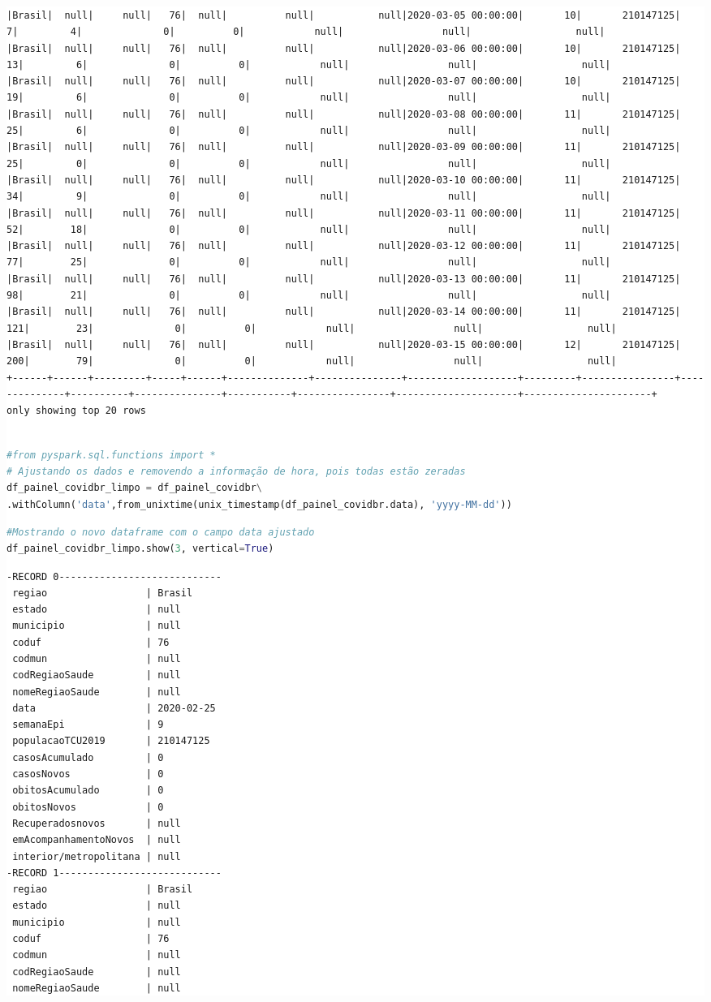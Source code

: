     |Brasil|  null|     null|   76|  null|          null|           null|2020-03-05 00:00:00|       10|       210147125|             7|         4|              0|          0|            null|                 null|                  null|
    |Brasil|  null|     null|   76|  null|          null|           null|2020-03-06 00:00:00|       10|       210147125|            13|         6|              0|          0|            null|                 null|                  null|
    |Brasil|  null|     null|   76|  null|          null|           null|2020-03-07 00:00:00|       10|       210147125|            19|         6|              0|          0|            null|                 null|                  null|
    |Brasil|  null|     null|   76|  null|          null|           null|2020-03-08 00:00:00|       11|       210147125|            25|         6|              0|          0|            null|                 null|                  null|
    |Brasil|  null|     null|   76|  null|          null|           null|2020-03-09 00:00:00|       11|       210147125|            25|         0|              0|          0|            null|                 null|                  null|
    |Brasil|  null|     null|   76|  null|          null|           null|2020-03-10 00:00:00|       11|       210147125|            34|         9|              0|          0|            null|                 null|                  null|
    |Brasil|  null|     null|   76|  null|          null|           null|2020-03-11 00:00:00|       11|       210147125|            52|        18|              0|          0|            null|                 null|                  null|
    |Brasil|  null|     null|   76|  null|          null|           null|2020-03-12 00:00:00|       11|       210147125|            77|        25|              0|          0|            null|                 null|                  null|
    |Brasil|  null|     null|   76|  null|          null|           null|2020-03-13 00:00:00|       11|       210147125|            98|        21|              0|          0|            null|                 null|                  null|
    |Brasil|  null|     null|   76|  null|          null|           null|2020-03-14 00:00:00|       11|       210147125|           121|        23|              0|          0|            null|                 null|                  null|
    |Brasil|  null|     null|   76|  null|          null|           null|2020-03-15 00:00:00|       12|       210147125|           200|        79|              0|          0|            null|                 null|                  null|
    +------+------+---------+-----+------+--------------+---------------+-------------------+---------+----------------+--------------+----------+---------------+-----------+----------------+---------------------+----------------------+
    only showing top 20 rows
    



```python

#from pyspark.sql.functions import *
# Ajustando os dados e removendo a informação de hora, pois todas estão zeradas
df_painel_covidbr_limpo = df_painel_covidbr\
.withColumn('data',from_unixtime(unix_timestamp(df_painel_covidbr.data), 'yyyy-MM-dd'))

```


```python
#Mostrando o novo dataframe com o campo data ajustado
df_painel_covidbr_limpo.show(3, vertical=True)
```

    -RECORD 0----------------------------
     regiao                 | Brasil     
     estado                 | null       
     municipio              | null       
     coduf                  | 76         
     codmun                 | null       
     codRegiaoSaude         | null       
     nomeRegiaoSaude        | null       
     data                   | 2020-02-25 
     semanaEpi              | 9          
     populacaoTCU2019       | 210147125  
     casosAcumulado         | 0          
     casosNovos             | 0          
     obitosAcumulado        | 0          
     obitosNovos            | 0          
     Recuperadosnovos       | null       
     emAcompanhamentoNovos  | null       
     interior/metropolitana | null       
    -RECORD 1----------------------------
     regiao                 | Brasil     
     estado                 | null       
     municipio              | null       
     coduf                  | 76         
     codmun                 | null       
     codRegiaoSaude         | null       
     nomeRegiaoSaude        | null       